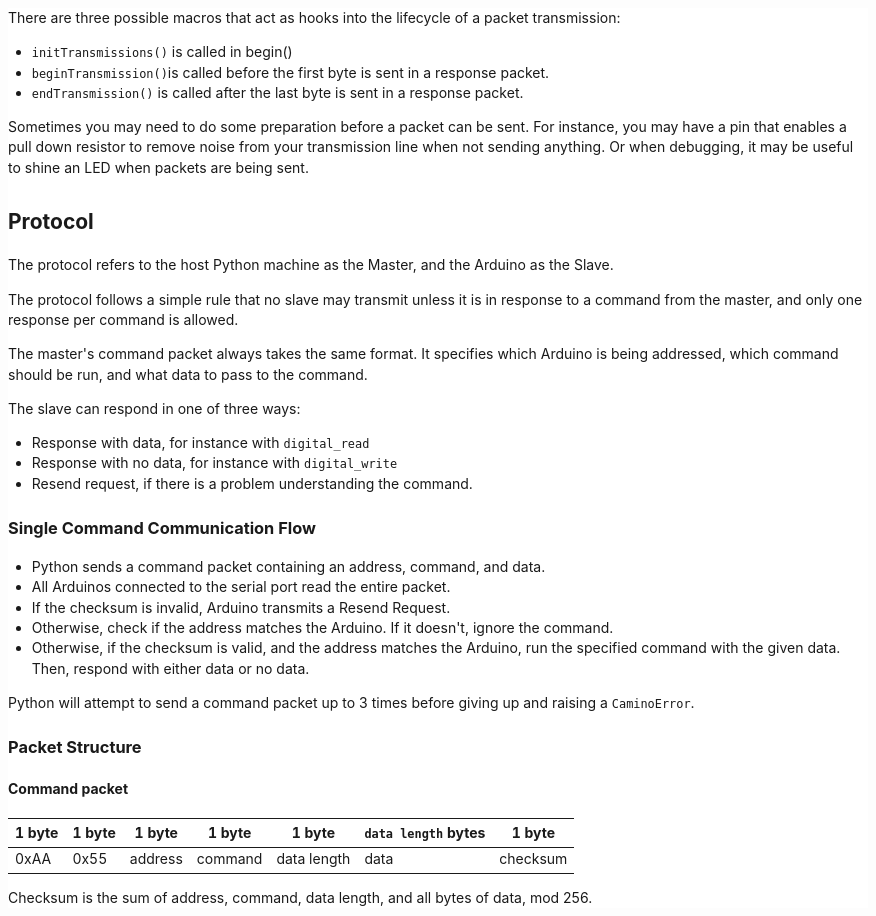 There are three possible macros that act as hooks into the lifecycle of a 
packet transmission:

- `initTransmissions()` is called in begin()
- `beginTransmission()`is called before the first byte is sent in a response packet.
- `endTransmission()` is called after the last byte is sent in a response packet.

Sometimes you may need to do some preparation before a packet can be sent. 
For instance, you may have a pin that enables a pull down resistor to remove 
noise from your transmission line when not sending anything. Or when debugging, it
may be useful to shine an LED when packets are being sent.

## Protocol

The protocol refers to the host Python machine as the Master, and the Arduino
as the Slave.

The protocol follows a simple rule that no slave may transmit unless it is in
response to a command from the master, and only one response per command is 
allowed.

The master's command packet always takes the same format. It specifies which
Arduino is being addressed, which command should be run, and what data to
pass to the command.

The slave can respond in one of three ways:

- Response with data, for instance with `digital_read`
- Response with no data, for instance with `digital_write`
- Resend request, if there is a problem understanding the command.

### Single Command Communication Flow

- Python sends a command packet containing an address, command, and data.
- All Arduinos connected to the serial port read the entire packet.
- If the checksum is invalid, Arduino transmits a Resend Request.
- Otherwise, check if the address matches the Arduino. If it doesn't,
ignore the command.
- Otherwise, if the checksum is valid, and the address matches the
Arduino, run the specified command with the given data. Then,
respond with either data or no data.

Python will attempt to send a command packet up to 3 times before giving up
and raising a `CaminoError`.

### Packet Structure

#### Command packet

|1 byte|1 byte|1 byte       | 1 byte | 1 byte     |`data length` bytes| 1 byte  |
|------|------|-------------|--------|------------|-------------------|---------|
|0xAA  |0x55  |address|command |data length |data               | checksum|

Checksum is the sum of address, command, data length, and all bytes of data, mod 256.
